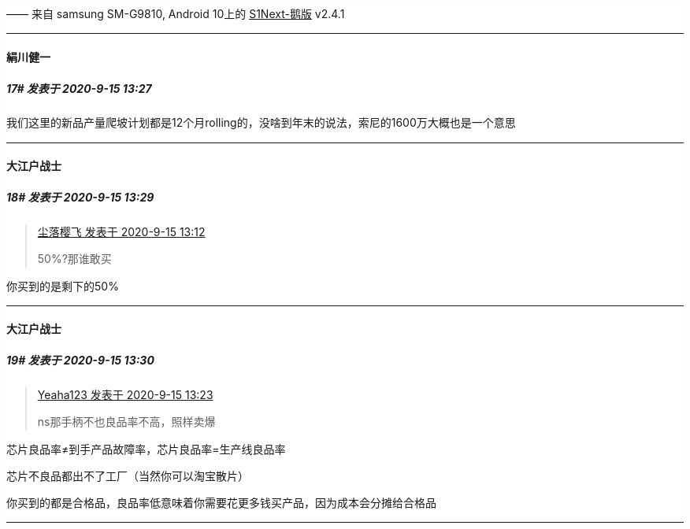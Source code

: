 
—— 来自 samsung SM-G9810, Android 10上的 [S1Next-鹅版](https://github.com/ykrank/S1-Next/releases) v2.4.1







*****

####  絹川健一  
##### 17#       发表于 2020-9-15 13:27




我们这里的新品产量爬坡计划都是12个月rolling的，没啥到年末的说法，索尼的1600万大概也是一个意思







*****

####  大江户战士  
##### 18#       发表于 2020-9-15 13:29



<blockquote><a href="httphttps://bbs.saraba1st.com/2b/forum.php?mod=redirect&amp;goto=findpost&amp;pid=48742003&amp;ptid=1959980" target="_blank">尘落樱飞 发表于 2020-9-15 13:12</a>

50%?那谁敢买</blockquote>
你买到的是剩下的50%







*****

####  大江户战士  
##### 19#       发表于 2020-9-15 13:30



<blockquote><a href="httphttps://bbs.saraba1st.com/2b/forum.php?mod=redirect&amp;goto=findpost&amp;pid=48742120&amp;ptid=1959980" target="_blank">Yeaha123 发表于 2020-9-15 13:23</a>

ns那手柄不也良品率不高，照样卖爆</blockquote>
芯片良品率≠到手产品故障率，芯片良品率=生产线良品率


芯片不良品都出不了工厂（当然你可以淘宝散片）


你买到的都是合格品，良品率低意味着你需要花更多钱买产品，因为成本会分摊给合格品







*****
